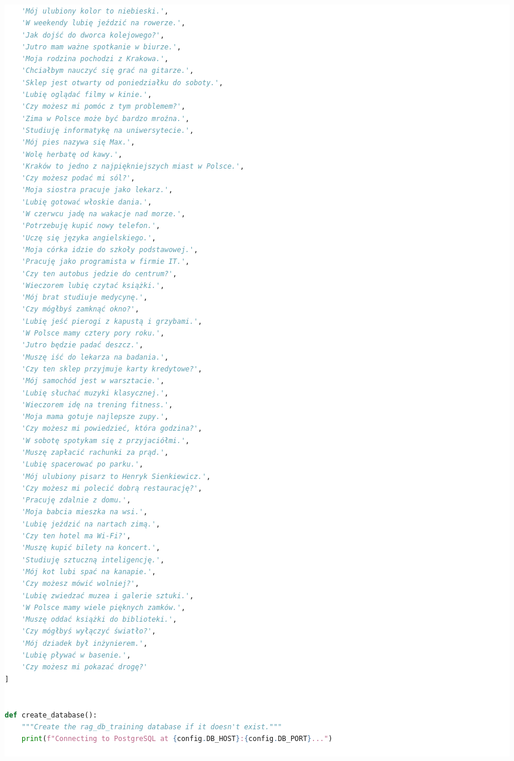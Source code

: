 ```python
    'Mój ulubiony kolor to niebieski.',
    'W weekendy lubię jeździć na rowerze.',
    'Jak dojść do dworca kolejowego?',
    'Jutro mam ważne spotkanie w biurze.',
    'Moja rodzina pochodzi z Krakowa.',
    'Chciałbym nauczyć się grać na gitarze.',
    'Sklep jest otwarty od poniedziałku do soboty.',
    'Lubię oglądać filmy w kinie.',
    'Czy możesz mi pomóc z tym problemem?',
    'Zima w Polsce może być bardzo mroźna.',
    'Studiuję informatykę na uniwersytecie.',
    'Mój pies nazywa się Max.',
    'Wolę herbatę od kawy.',
    'Kraków to jedno z najpiękniejszych miast w Polsce.',
    'Czy możesz podać mi sól?',
    'Moja siostra pracuje jako lekarz.',
    'Lubię gotować włoskie dania.',
    'W czerwcu jadę na wakacje nad morze.',
    'Potrzebuję kupić nowy telefon.',
    'Uczę się języka angielskiego.',
    'Moja córka idzie do szkoły podstawowej.',
    'Pracuję jako programista w firmie IT.',
    'Czy ten autobus jedzie do centrum?',
    'Wieczorem lubię czytać książki.',
    'Mój brat studiuje medycynę.',
    'Czy mógłbyś zamknąć okno?',
    'Lubię jeść pierogi z kapustą i grzybami.',
    'W Polsce mamy cztery pory roku.',
    'Jutro będzie padać deszcz.',
    'Muszę iść do lekarza na badania.',
    'Czy ten sklep przyjmuje karty kredytowe?',
    'Mój samochód jest w warsztacie.',
    'Lubię słuchać muzyki klasycznej.',
    'Wieczorem idę na trening fitness.',
    'Moja mama gotuje najlepsze zupy.',
    'Czy możesz mi powiedzieć, która godzina?',
    'W sobotę spotykam się z przyjaciółmi.',
    'Muszę zapłacić rachunki za prąd.',
    'Lubię spacerować po parku.',
    'Mój ulubiony pisarz to Henryk Sienkiewicz.',
    'Czy możesz mi polecić dobrą restaurację?',
    'Pracuję zdalnie z domu.',
    'Moja babcia mieszka na wsi.',
    'Lubię jeździć na nartach zimą.',
    'Czy ten hotel ma Wi-Fi?',
    'Muszę kupić bilety na koncert.',
    'Studiuję sztuczną inteligencję.',
    'Mój kot lubi spać na kanapie.',
    'Czy możesz mówić wolniej?',
    'Lubię zwiedzać muzea i galerie sztuki.',
    'W Polsce mamy wiele pięknych zamków.',
    'Muszę oddać książki do biblioteki.',
    'Czy mógłbyś wyłączyć światło?',
    'Mój dziadek był inżynierem.',
    'Lubię pływać w basenie.',
    'Czy możesz mi pokazać drogę?'
]


def create_database():
    """Create the rag_db_training database if it doesn't exist."""
    print(f"Connecting to PostgreSQL at {config.DB_HOST}:{config.DB_PORT}...")
    
```